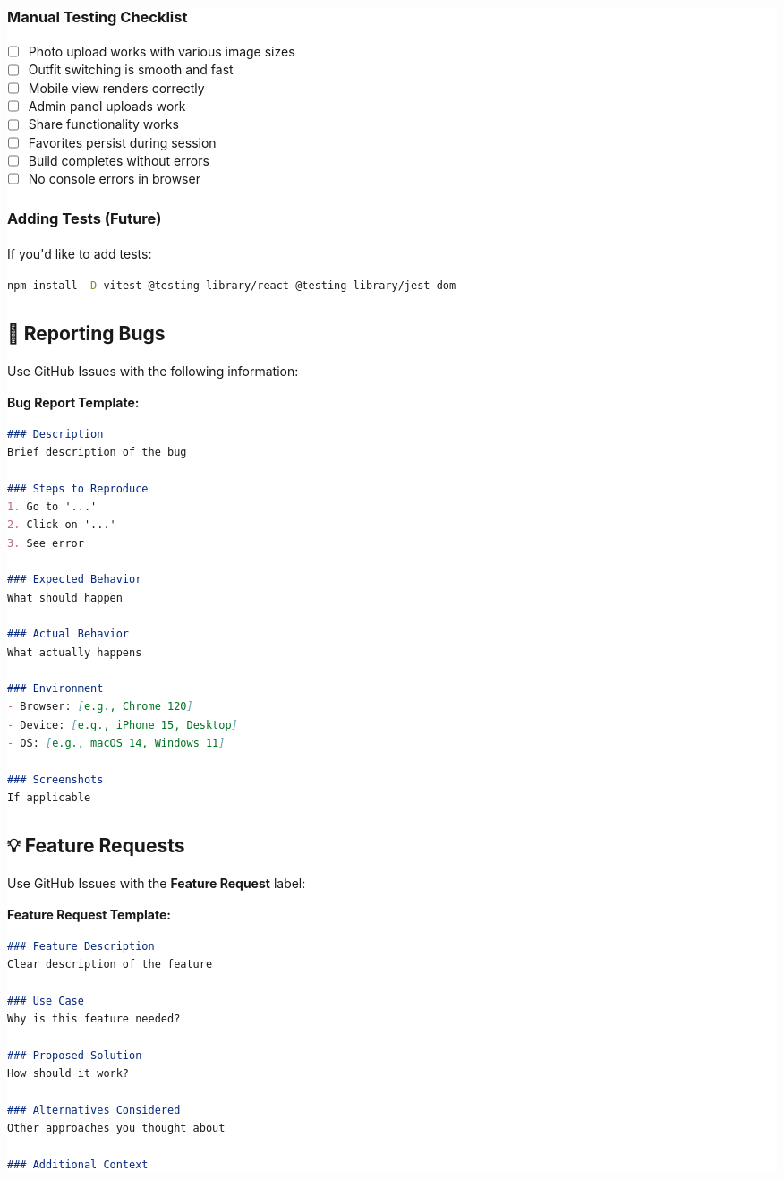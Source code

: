 ### Manual Testing Checklist
- [ ] Photo upload works with various image sizes
- [ ] Outfit switching is smooth and fast
- [ ] Mobile view renders correctly
- [ ] Admin panel uploads work
- [ ] Share functionality works
- [ ] Favorites persist during session
- [ ] Build completes without errors
- [ ] No console errors in browser

### Adding Tests (Future)
If you'd like to add tests:
```bash
npm install -D vitest @testing-library/react @testing-library/jest-dom
```

## 🐛 Reporting Bugs

Use GitHub Issues with the following information:

**Bug Report Template:**
```markdown
### Description
Brief description of the bug

### Steps to Reproduce
1. Go to '...'
2. Click on '...'
3. See error

### Expected Behavior
What should happen

### Actual Behavior
What actually happens

### Environment
- Browser: [e.g., Chrome 120]
- Device: [e.g., iPhone 15, Desktop]
- OS: [e.g., macOS 14, Windows 11]

### Screenshots
If applicable
```

## 💡 Feature Requests

Use GitHub Issues with the **Feature Request** label:

**Feature Request Template:**
```markdown
### Feature Description
Clear description of the feature

### Use Case
Why is this feature needed?

### Proposed Solution
How should it work?

### Alternatives Considered
Other approaches you thought about

### Additional Context
```